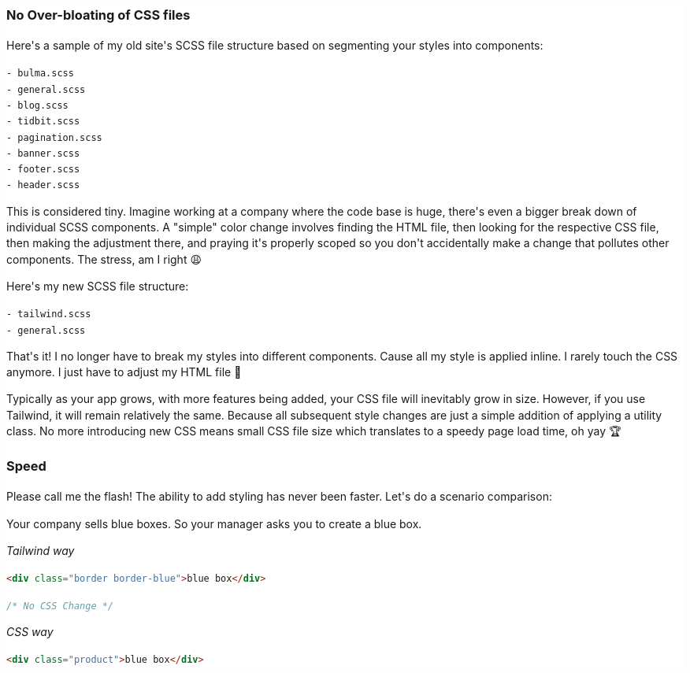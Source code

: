 ### No Over-bloating of CSS files

Here's a sample of my old site's SCSS file structure based on segmenting your styles into components:

```
- bulma.scss
- general.scss
- blog.scss
- tidbit.scss
- pagination.scss
- banner.scss
- footer.scss
- header.scss
```

This is considered tiny. Imagine working at a company where the code base is huge, there's even a bigger break down of individual SCSS components. A "simple" color change involves finding the HTML file, then looking for the respective CSS file, then making the adjustment there, and praying it's properly scoped so you don't accidentally make a change that pollutes other components. The stress, am I right 😩

Here's my new SCSS file structure:

```
- tailwind.scss
- general.scss
```

That's it! I no longer have to break my styles into different components. Cause all my style is applied inline. I rarely touch the CSS anymore. I just have to adjust my HTML file 💪

Typically as your app grows, with more features being added, your CSS file will inevitably grow in size. However, if you use Tailwind, it will remain relatively the same. Because all subsequent style changes are just a simple addition of applying a utility class. No more introducing new CSS means small CSS file size which translates to a speedy page load time, oh yay 🏆

### Speed

Please call me the flash! The ability to add styling has never been faster. Let's do a scenario comparison:

Your company sells blue boxes. So your manager asks you to create a blue box.

_Tailwind way_

```html
<div class="border border-blue">blue box</div>
```

```css
/* No CSS Change */
```

_CSS way_

```html
<div class="product">blue box</div>
```
